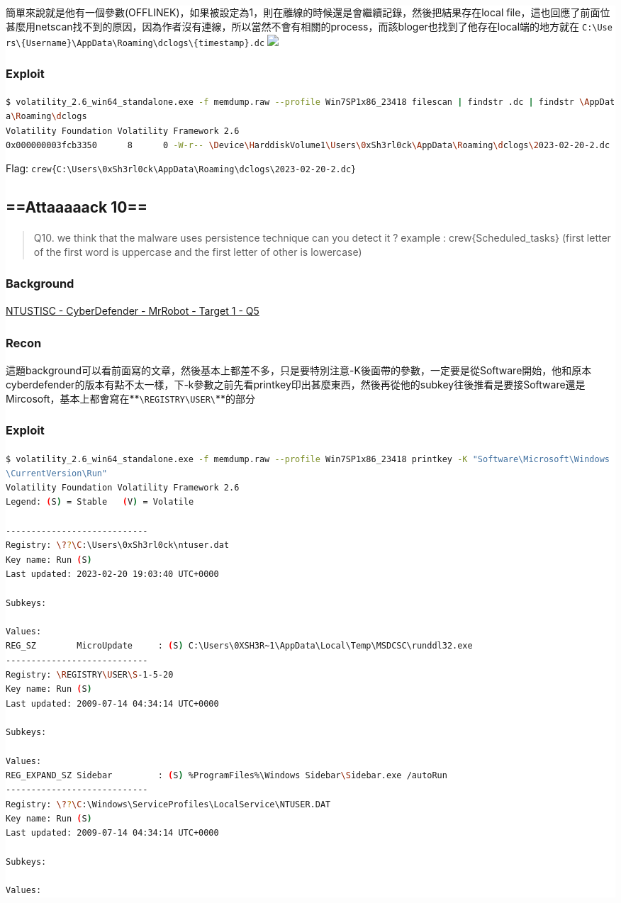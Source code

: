 簡單來說就是他有一個參數(OFFLINEK)，如果被設定為1，則在離線的時候還是會繼續記錄，然後把結果存在local file，這也回應了前面位甚麼用netscan找不到的原因，因為作者沒有連線，所以當然不會有相關的process，而該bloger也找到了他存在local端的地方就在
`C:\Users\{Username}\AppData\Roaming\dclogs\{timestamp}.dc`
![](https://hackmd.io/_uploads/SyycDNx-6.png)

### Exploit
```bash
$ volatility_2.6_win64_standalone.exe -f memdump.raw --profile Win7SP1x86_23418 filescan | findstr .dc | findstr \AppData\Roaming\dclogs
Volatility Foundation Volatility Framework 2.6
0x000000003fcb3350      8      0 -W-r-- \Device\HarddiskVolume1\Users\0xSh3rl0ck\AppData\Roaming\dclogs\2023-02-20-2.dc
```

Flag: `crew{C:\Users\0xSh3rl0ck\AppData\Roaming\dclogs\2023-02-20-2.dc}`

## ==Attaaaaack 10==
> Q10. we think that the malware uses persistence technique can you detect it ?
example : crew{Scheduled_tasks} (first letter of the first word is uppercase and the first letter of other is lowercase)

### Background
[NTUSTISC - CyberDefender - MrRobot - Target 1 - Q5](https://hackmd.io/@SBK6401/B1LqaNGCh/https%3A%2F%2Fhackmd.io%2F%40SBK6401%2FSkJAThwla#Q5)

### Recon
這題background可以看前面寫的文章，然後基本上都差不多，只是要特別注意-K後面帶的參數，一定要是從Software開始，他和原本cyberdefender的版本有點不太一樣，下-k參數之前先看printkey印出甚麼東西，然後再從他的subkey往後推看是要接Software還是Mircosoft，基本上都會寫在**`\REGISTRY\USER\`**的部分

### Exploit
```bash
$ volatility_2.6_win64_standalone.exe -f memdump.raw --profile Win7SP1x86_23418 printkey -K "Software\Microsoft\Windows\CurrentVersion\Run"
Volatility Foundation Volatility Framework 2.6
Legend: (S) = Stable   (V) = Volatile

----------------------------
Registry: \??\C:\Users\0xSh3rl0ck\ntuser.dat
Key name: Run (S)
Last updated: 2023-02-20 19:03:40 UTC+0000

Subkeys:

Values:
REG_SZ        MicroUpdate     : (S) C:\Users\0XSH3R~1\AppData\Local\Temp\MSDCSC\runddl32.exe
----------------------------
Registry: \REGISTRY\USER\S-1-5-20
Key name: Run (S)
Last updated: 2009-07-14 04:34:14 UTC+0000

Subkeys:

Values:
REG_EXPAND_SZ Sidebar         : (S) %ProgramFiles%\Windows Sidebar\Sidebar.exe /autoRun
----------------------------
Registry: \??\C:\Windows\ServiceProfiles\LocalService\NTUSER.DAT
Key name: Run (S)
Last updated: 2009-07-14 04:34:14 UTC+0000

Subkeys:

Values:
```